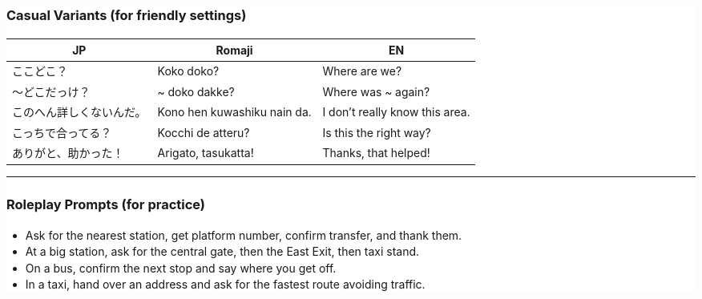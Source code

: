 
### Casual Variants (for friendly settings)
| JP | Romaji | EN |
|---|---|---|
| ここどこ？ | Koko doko? | Where are we? |
| 〜どこだっけ？ | ~ doko dakke? | Where was ~ again? |
| このへん詳しくないんだ。 | Kono hen kuwashiku nain da. | I don’t really know this area. |
| こっちで合ってる？ | Kocchi de atteru? | Is this the right way? |
| ありがと、助かった！ | Arigato, tasukatta! | Thanks, that helped! |

---

### Roleplay Prompts (for practice)
- Ask for the nearest station, get platform number, confirm transfer, and thank them.
- At a big station, ask for the central gate, then the East Exit, then taxi stand.
- On a bus, confirm the next stop and say where you get off.
- In a taxi, hand over an address and ask for the fastest route avoiding traffic.


